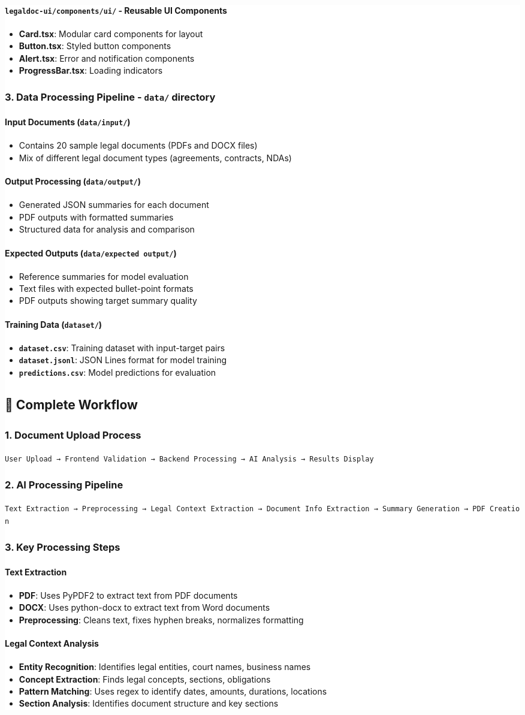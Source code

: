 #### **`legaldoc-ui/components/ui/`** - Reusable UI Components
- **Card.tsx**: Modular card components for layout
- **Button.tsx**: Styled button components
- **Alert.tsx**: Error and notification components
- **ProgressBar.tsx**: Loading indicators

### **3. Data Processing Pipeline - `data/` directory**

#### **Input Documents** (`data/input/`)
- Contains 20 sample legal documents (PDFs and DOCX files)
- Mix of different legal document types (agreements, contracts, NDAs)

#### **Output Processing** (`data/output/`)
- Generated JSON summaries for each document
- PDF outputs with formatted summaries
- Structured data for analysis and comparison

#### **Expected Outputs** (`data/expected output/`)
- Reference summaries for model evaluation
- Text files with expected bullet-point formats
- PDF outputs showing target summary quality

#### **Training Data** (`dataset/`)
- **`dataset.csv`**: Training dataset with input-target pairs
- **`dataset.jsonl`**: JSON Lines format for model training
- **`predictions.csv`**: Model predictions for evaluation

## 🔄 **Complete Workflow**

### **1. Document Upload Process**
```
User Upload → Frontend Validation → Backend Processing → AI Analysis → Results Display
```

### **2. AI Processing Pipeline**
```
Text Extraction → Preprocessing → Legal Context Extraction → Document Info Extraction → Summary Generation → PDF Creation
```

### **3. Key Processing Steps**

#### **Text Extraction**
- **PDF**: Uses PyPDF2 to extract text from PDF documents
- **DOCX**: Uses python-docx to extract text from Word documents
- **Preprocessing**: Cleans text, fixes hyphen breaks, normalizes formatting

#### **Legal Context Analysis**
- **Entity Recognition**: Identifies legal entities, court names, business names
- **Concept Extraction**: Finds legal concepts, sections, obligations
- **Pattern Matching**: Uses regex to identify dates, amounts, durations, locations
- **Section Analysis**: Identifies document structure and key sections
